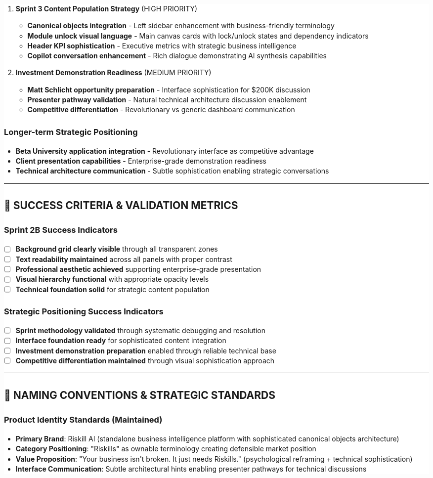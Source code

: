 1. **Sprint 3 Content Population Strategy** (HIGH PRIORITY)
    
    - **Canonical objects integration** - Left sidebar enhancement with business-friendly terminology
    - **Module unlock visual language** - Main canvas cards with lock/unlock states and dependency indicators
    - **Header KPI sophistication** - Executive metrics with strategic business intelligence
    - **Copilot conversation enhancement** - Rich dialogue demonstrating AI synthesis capabilities
2. **Investment Demonstration Readiness** (MEDIUM PRIORITY)
    
    - **Matt Schlicht opportunity preparation** - Interface sophistication for $200K discussion
    - **Presenter pathway validation** - Natural technical architecture discussion enablement
    - **Competitive differentiation** - Revolutionary vs generic dashboard communication

### **Longer-term Strategic Positioning**

- **Beta University application integration** - Revolutionary interface as competitive advantage
- **Client presentation capabilities** - Enterprise-grade demonstration readiness
- **Technical architecture communication** - Subtle sophistication enabling strategic conversations

---

## 🎯 **SUCCESS CRITERIA & VALIDATION METRICS**

### **Sprint 2B Success Indicators**

- [ ] **Background grid clearly visible** through all transparent zones
- [ ] **Text readability maintained** across all panels with proper contrast
- [ ] **Professional aesthetic achieved** supporting enterprise-grade presentation
- [ ] **Visual hierarchy functional** with appropriate opacity levels
- [ ] **Technical foundation solid** for strategic content population

### **Strategic Positioning Success Indicators**

- [ ] **Sprint methodology validated** through systematic debugging and resolution
- [ ] **Interface foundation ready** for sophisticated content integration
- [ ] **Investment demonstration preparation** enabled through reliable technical base
- [ ] **Competitive differentiation maintained** through visual sophistication approach

---

## 📝 **NAMING CONVENTIONS & STRATEGIC STANDARDS**

### **Product Identity Standards (Maintained)**

- **Primary Brand**: Riskill AI (standalone business intelligence platform with sophisticated canonical objects architecture)
- **Category Positioning**: "Riskills" as ownable terminology creating defensible market position
- **Value Proposition**: "Your business isn't broken. It just needs Riskills." (psychological reframing + technical sophistication)
- **Interface Communication**: Subtle architectural hints enabling presenter pathways for technical discussions
